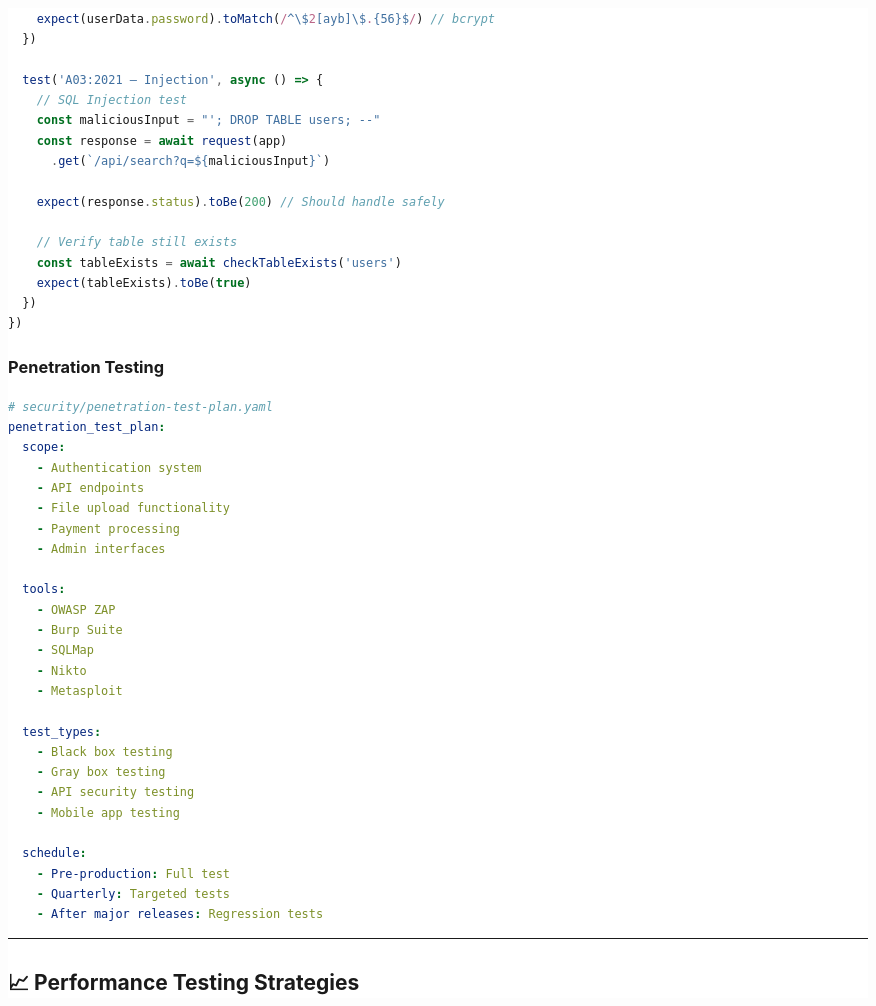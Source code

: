 ```typescript
    expect(userData.password).toMatch(/^\$2[ayb]\$.{56}$/) // bcrypt
  })
  
  test('A03:2021 – Injection', async () => {
    // SQL Injection test
    const maliciousInput = "'; DROP TABLE users; --"
    const response = await request(app)
      .get(`/api/search?q=${maliciousInput}`)
      
    expect(response.status).toBe(200) // Should handle safely
    
    // Verify table still exists
    const tableExists = await checkTableExists('users')
    expect(tableExists).toBe(true)
  })
})
```

### **Penetration Testing**
```yaml
# security/penetration-test-plan.yaml
penetration_test_plan:
  scope:
    - Authentication system
    - API endpoints
    - File upload functionality
    - Payment processing
    - Admin interfaces
    
  tools:
    - OWASP ZAP
    - Burp Suite
    - SQLMap
    - Nikto
    - Metasploit
    
  test_types:
    - Black box testing
    - Gray box testing
    - API security testing
    - Mobile app testing
    
  schedule:
    - Pre-production: Full test
    - Quarterly: Targeted tests
    - After major releases: Regression tests
```

---

## **📈 Performance Testing Strategies**
